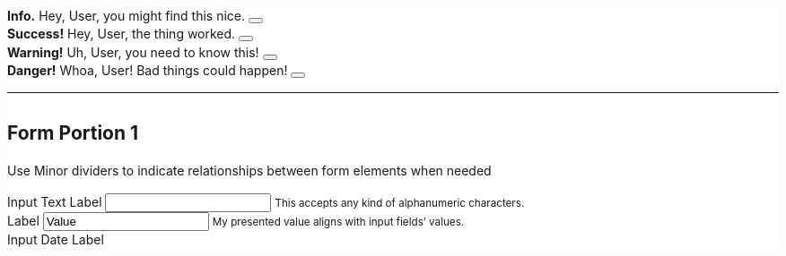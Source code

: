 
				
<div class="container-fluid">
<div class="alert alert-info bg-info-10 alert-dismissable fade show" role="alert">
<span class="fas fa-info-circle"></span>
<strong>Info.</strong> Hey, User, you might find this nice.	
<button type="button" class="close" data-dismiss="alert" aria-label="Close">
<span class="fas fa-times" aria-hidden="true"></span>
</button>
</div>

	
<div class="alert alert-success bg-success-10 alert-dismissable fade show" role="alert">
<span class="fas fa-check-circle"></span>
<strong>Success!</strong> Hey, User, the thing worked.	
<button type="button" class="close" data-dismiss="alert" aria-label="Close">
<span class="fas fa-times" aria-hidden="true"></span>
</button>
</div>		

	
<div class="alert alert-warning bg-warning-10 alert-dismissable fade show" role="alert">
<span class="fas fa-exclamation-circle"></span>
<strong>Warning!</strong> Uh, User, you need to know this!	
<button type="button" class="close" data-dismiss="alert" aria-label="Close">
<span class="fas fa-times" aria-hidden="true"></span>
</button>
</div>	

	
<div class="alert alert-danger bg-danger-10 alert-dismissable fade show" role="alert">
<span class="fas fa-exclamation-triangle"></span>
<strong>Danger!</strong> Whoa, User! Bad things could happen!	
<button type="button" class="close" data-dismiss="alert" aria-label="Close">
<span class="fas fa-times" aria-hidden="true"></span>
</button>
</div>	
</div>

<hr class="major">


<div class="content-container py-4 p-lg-16 mb-4">
<div class="container-fluid">
<div class="row">
<div class="col-12">
<h2 class="legend mb-8">Form Portion 1</h2>
<p>Use Minor dividers to indicate relationships between form elements when needed</p>
</div>
</div>
<div class="row">
<div class="col-12 col-md-6 col-lg-4">
<div class="form-group">
<label class='label' for="inputTextBox199">Input Text Label</label>
<input type="text" class="form-control" id="inputTextBox199">
<small>This accepts any kind of alphanumeric characters.</small>
</div>			
</div>
<div class="col-12 col-md-6 col-lg-4">
<div class="form-group">
<label class='label' for="inputTextBox352">Label</label>
<input type="text" class="form-control-plaintext" id="inputTextBox352" value="Value">
<small>My presented value aligns with input fields’ values.</small>
</div>					
</div>
<div class="col-12 col-md-6 col-lg-4">
<div class="form-group">
<label class='label' for="inputTextBox299">Input Date Label</label>